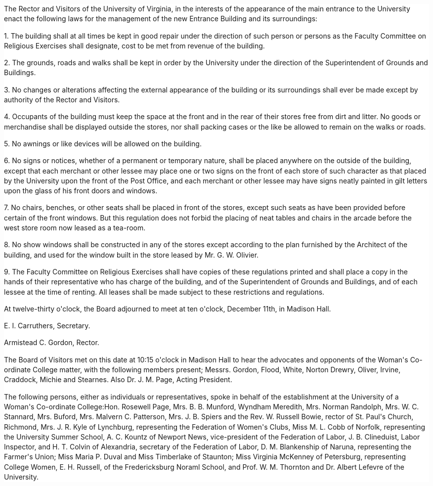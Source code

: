 The Rector and Visitors of the University of Virginia, in the interests of the appearance of the main entrance to the University enact the following laws for the management of the new Entrance Building and its surroundings:

1\. The building shall at all times be kept in good repair under the direction of such person or persons as the Faculty Committee on Religious Exercises shall designate, cost to be met from revenue of the building.

2\. The grounds, roads and walks shall be kept in order by the University under the direction of the Superintendent of Grounds and Buildings.

3\. No changes or alterations affecting the external appearance of the building or its surroundings shall ever be made except by authority of the Rector and Visitors.

4\. Occupants of the building must keep the space at the front and in the rear of their stores free from dirt and litter. No goods or merchandise shall be displayed outside the stores, nor shall packing cases or the like be allowed to remain on the walks or roads.

5\. No awnings or like devices will be allowed on the building.

6\. No signs or notices, whether of a permanent or temporary nature, shall be placed anywhere on the outside of the building, except that each merchant or other lessee may place one or two signs on the front of each store of such character as that placed by the University upon the front of the Post Office, and each merchant or other lessee may have signs neatly painted in gilt letters upon the glass of his front doors and windows.

7\. No chairs, benches, or other seats shall be placed in front of the stores, except such seats as have been provided before certain of the front windows. But this regulation does not forbid the placing of neat tables and chairs in the arcade before the west store room now leased as a tea-room.

8\. No show windows shall be constructed in any of the stores except according to the plan furnished by the Architect of the building, and used for the window built in the store leased by Mr. G. W. Olivier.

9\. The Faculty Committee on Religious Exercises shall have copies of these regulations printed and shall place a copy in the hands of their representative who has charge of the building, and of the Superintendent of Grounds and Buildings, and of each lessee at the time of renting. All leases shall be made subject to these restrictions and regulations.

At twelve-thirty o'clock, the Board adjourned to meet at ten o'clock, December 11th, in Madison Hall.

E. I. Carruthers, Secretary.

Armistead C. Gordon, Rector.

The Board of Visitors met on this date at 10:15 o'clock in Madison Hall to hear the advocates and opponents of the Woman's Co-ordinate College matter, with the following members present; Messrs. Gordon, Flood, White, Norton Drewry, Oliver, Irvine, Craddock, Michie and Stearnes. Also Dr. J. M. Page, Acting President.

The following persons, either as individuals or representatives, spoke in behalf of the establishment at the University of a Woman's Co-ordinate College:Hon. Rosewell Page, Mrs. B. B. Munford, Wyndham Meredith, Mrs. Norman Randolph, Mrs. W. C. Stannard, Mrs. Buford, Mrs. Malvern C. Patterson, Mrs. J. B. Spiers and the Rev. W. Russell Bowie, rector of St. Paul's Church, Richmond, Mrs. J. R. Kyle of Lynchburg, representing the Federation of Women's Clubs, Miss M. L. Cobb of Norfolk, representing the University Summer School, A. C. Kountz of Newport News, vice-president of the Federation of Labor, J. B. Clineduist, Labor Inspector, and H. T. Colvin of Alexandria, secretary of the Federation of Labor, D. M. Blankenship of Naruna, representing the Farmer's Union; Miss Maria P. Duval and Miss Timberlake of Staunton; Miss Virginia McKenney of Petersburg, representing College Women, E. H. Russell, of the Fredericksburg Noraml School, and Prof. W. M. Thornton and Dr. Albert Lefevre of the University.
